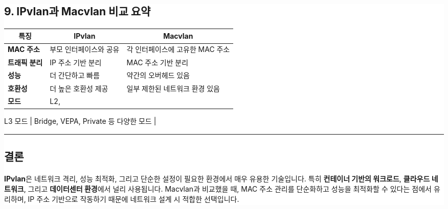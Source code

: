 
## **9. IPvlan과 Macvlan 비교 요약**

| **특징** | **IPvlan** | **Macvlan** |
| --- | --- | --- |
| **MAC 주소** | 부모 인터페이스와 공유 | 각 인터페이스에 고유한 MAC 주소 |
| **트래픽 분리** | IP 주소 기반 분리 | MAC 주소 기반 분리 |
| **성능** | 더 간단하고 빠름 | 약간의 오버헤드 있음 |
| **호환성** | 더 높은 호환성 제공 | 일부 제한된 네트워크 환경 있음 |
| **모드** | L2, |  |

L3 모드                      | Bridge, VEPA, Private 등 다양한 모드 |

---

## **결론**

**IPvlan**은 네트워크 격리, 성능 최적화, 그리고 단순한 설정이 필요한 환경에서 매우 유용한 기술입니다. 특히 **컨테이너 기반의 워크로드**, **클라우드 네트워크**, 그리고 **데이터센터 환경**에서 널리 사용됩니다. Macvlan과 비교했을 때, MAC 주소 관리를 단순화하고 성능을 최적화할 수 있다는 점에서 유리하며, IP 주소 기반으로 작동하기 때문에 네트워크 설계 시 적합한 선택입니다.